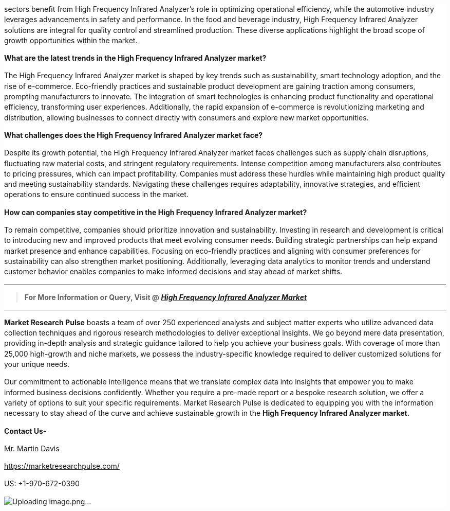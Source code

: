 sectors benefit from High Frequency Infrared Analyzer&rsquo;s role in optimizing operational efficiency, while the automotive industry leverages advancements in safety and performance. In the food and beverage industry, High Frequency Infrared Analyzer solutions are integral for quality control and streamlined production. These diverse applications highlight the broad scope of growth opportunities within the market.</p><p><strong>What are the latest trends in the High Frequency Infrared Analyzer market?</strong></p><p>The High Frequency Infrared Analyzer market is shaped by key trends such as sustainability, smart technology adoption, and the rise of e-commerce. Eco-friendly practices and sustainable product development are gaining traction among consumers, prompting manufacturers to innovate. The integration of smart technologies is enhancing product functionality and operational efficiency, transforming user experiences. Additionally, the rapid expansion of e-commerce is revolutionizing marketing and distribution, allowing businesses to connect directly with consumers and explore new market opportunities.</p><p><strong>What challenges does the High Frequency Infrared Analyzer market face?</strong></p><p>Despite its growth potential, the High Frequency Infrared Analyzer market faces challenges such as supply chain disruptions, fluctuating raw material costs, and stringent regulatory requirements. Intense competition among manufacturers also contributes to pricing pressures, which can impact profitability. Companies must address these hurdles while maintaining high product quality and meeting sustainability standards. Navigating these challenges requires adaptability, innovative strategies, and efficient operations to ensure continued success in the market.</p><p><strong>How can companies stay competitive in the High Frequency Infrared Analyzer market?</strong></p><p>To remain competitive, companies should prioritize innovation and sustainability. Investing in research and development is critical to introducing new and improved products that meet evolving consumer needs. Building strategic partnerships can help expand market presence and enhance capabilities. Focusing on eco-friendly practices and aligning with consumer preferences for sustainability can also strengthen market positioning. Additionally, leveraging data analytics to monitor trends and understand customer behavior enables companies to make informed decisions and stay ahead of market shifts.</p><hr /><blockquote><p><strong>For More Information or Query, Visit @&nbsp;<em><a href="https://marketresearchpulse.com/report/139917/high-frequency-infrared-analyzer-market?utm_source=Linkedin&utm_medium=019">High Frequency Infrared Analyzer Market</a></em></strong></p></blockquote><hr /><p><strong>Market Research Pulse</strong> boasts a team of over 250 experienced analysts and subject matter experts who utilize advanced data collection techniques and rigorous research methodologies to deliver exceptional insights. We go beyond mere data presentation, providing in-depth analysis and strategic guidance tailored to help you achieve your business goals. With coverage of more than 25,000 high-growth and niche markets, we possess the industry-specific knowledge required to deliver customized solutions for your unique needs.</p><p>Our commitment to actionable intelligence means that we translate complex data into insights that empower you to make informed business decisions confidently. Whether you require a pre-made report or a bespoke research solution, we offer a variety of options to suit your specific requirements. Market Research Pulse is dedicated to equipping you with the information necessary to stay ahead of the curve and achieve sustainable growth in the <strong>High Frequency Infrared Analyzer market.</strong></p><p><strong>Contact Us-</strong></p><p>Mr. Martin Davis</p><p>https://marketresearchpulse.com/</p><p>US: +1-970-672-0390</p>
![Uploading image.png…]()

